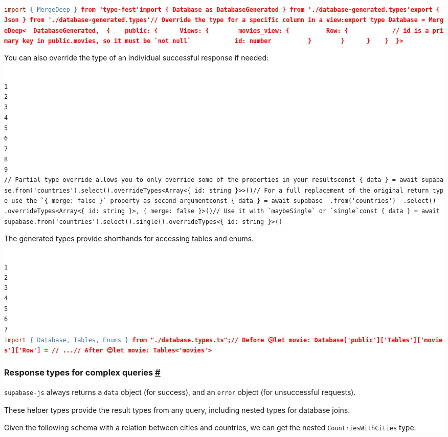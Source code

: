 ```flex
import { MergeDeep } from 'type-fest'import { Database as DatabaseGenerated } from './database-generated.types'export { Json } from './database-generated.types'// Override the type for a specific column in a view:export type Database = MergeDeep<  DatabaseGenerated,  {    public: {      Views: {        movies_view: {          Row: {            // id is a primary key in public.movies, so it must be `not null`            id: number          }        }      }    }  }>
```

You can also override the type of an individual successful response if needed:

```flex

1
2
3
4
5
6
7
8
9
// Partial type override allows you to only override some of the properties in your resultsconst { data } = await supabase.from('countries').select().overrideTypes<Array<{ id: string }>>()// For a full replacement of the original return type use the `{ merge: false }` property as second argumentconst { data } = await supabase  .from('countries')  .select()  .overrideTypes<Array<{ id: string }>, { merge: false }>()// Use it with `maybeSingle` or `single`const { data } = await supabase.from('countries').select().single().overrideTypes<{ id: string }>()
```

The generated types provide shorthands for accessing tables and enums.

```flex

1
2
3
4
5
6
7
import { Database, Tables, Enums } from "./database.types.ts";// Before 😕let movie: Database['public']['Tables']['movies']['Row'] = // ...// After 😍let movie: Tables<'movies'>
```

### Response types for complex queries [\#](https://supabase.com/docs/reference/javascript/initializing\#response-types-for-complex-queries)

`supabase-js` always returns a `data` object (for success), and an `error` object (for unsuccessful requests).

These helper types provide the result types from any query, including nested types for database joins.

Given the following schema with a relation between cities and countries, we can get the nested `CountriesWithCities` type:
